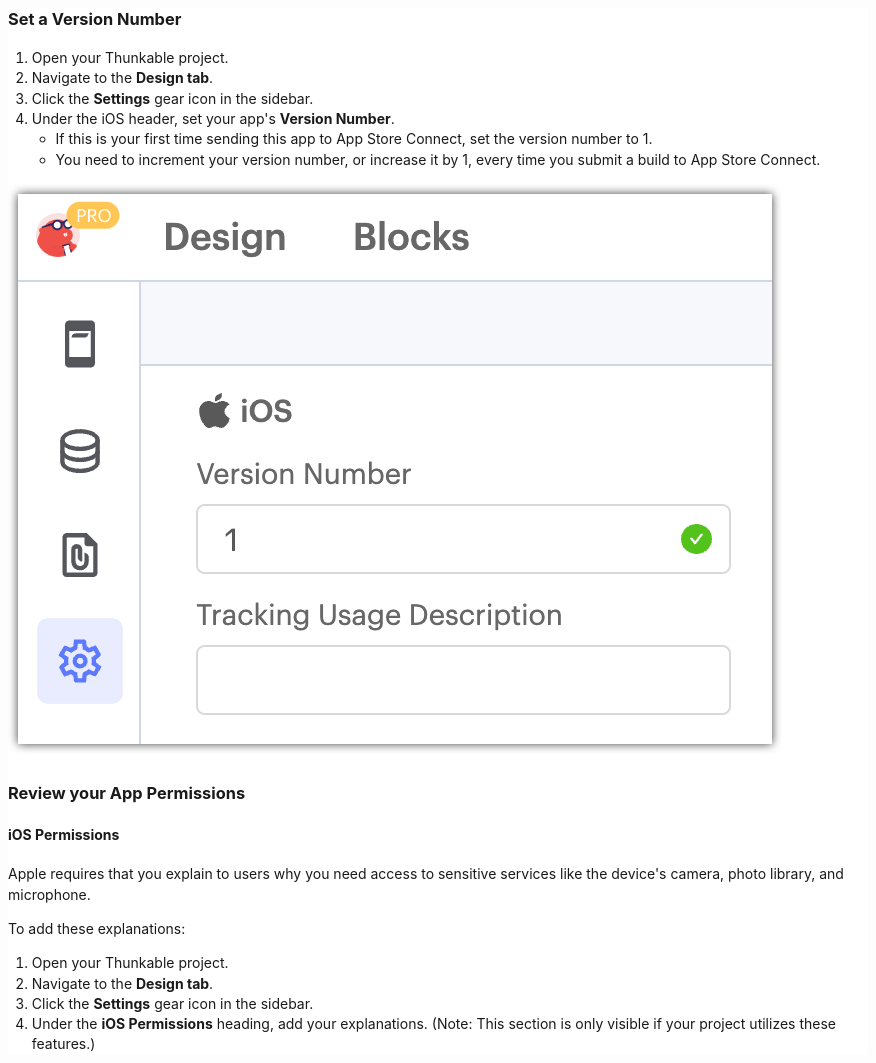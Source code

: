 ### Set a Version Number

1. Open your Thunkable project.
2. Navigate to the **Design tab**.
3. Click the **Settings** gear icon in the sidebar.
4. Under the iOS header, set your app's **Version Number**.&#x20;
   * If this is your first time sending this app to App Store Connect, set the version number to 1.&#x20;
   * You need to increment your version number, or increase it by 1, every time you submit a build to App Store Connect.

![](<../.gitbook/assets/Settings  iOS.png>)

### Review your App Permissions

#### iOS Permissions

Apple requires that you explain to users why you need access to sensitive services like the device's camera, photo library, and microphone.&#x20;

To add these explanations:

1. Open your Thunkable project.
2. Navigate to the **Design tab**.
3. Click the **Settings** gear icon in the sidebar.
4. Under the **iOS Permissions** heading, add your explanations. (Note: This section is only visible if your project utilizes these features.)
